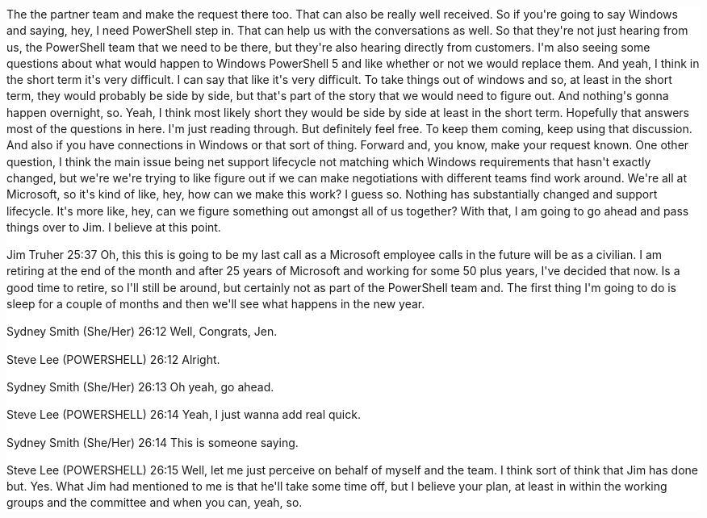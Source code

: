 The the partner team and make the request there too.
That can also be really well received.
So if you're going to say Windows and saying, hey, I need PowerShell step in.
That can help us with the conversations as well.
So that they're not just hearing from us, the PowerShell team that we need to be there, but they're also hearing directly from customers.
I'm also seeing some questions about what would happen to Windows PowerShell 5 and like whether or not we would replace them.
And yeah, I think in the short term it's very difficult.
I can say that like it's very difficult.
To take things out of windows and so, at least in the short term, they would probably be side by side, but that's part of the story that we would need to figure out.
And nothing's gonna happen overnight, so.
Yeah, I think most likely short they would be side by side at least in the short term.
Hopefully that answers most of the questions in here. I'm just reading through.
But definitely feel free.
To keep them coming, keep using that discussion. And also if you have connections in Windows or that sort of thing.
Forward and, you know, make your request known.
One other question, I think the main issue being net support lifecycle not matching which Windows requirements that hasn't exactly changed, but we're we're trying to like figure out if we can make negotiations with different teams find work around.
We're all at Microsoft, so it's kind of like, hey, how can we make this work?
I guess so.
Nothing has substantially changed and support lifecycle. It's more like, hey, can we figure something out amongst all of us together?
With that, I am going to go ahead and pass things over to Jim. I believe at this point.

Jim Truher   25:37
Oh, this this is going to be my last call as a Microsoft employee calls in the future will be as a civilian. I am retiring at the end of the month and after 25 years of Microsoft and working for some 50 plus years, I've decided that now.
Is a good time to retire, so I'll still be around, but certainly not as part of the PowerShell team and.
The first thing I'm going to do is sleep for a couple of months and then we'll see what happens in the new year.

Sydney Smith (She/Her)   26:12
Well, Congrats, Jen.

Steve Lee (POWERSHELL)   26:12
Alright.

Sydney Smith (She/Her)   26:13
Oh yeah, go ahead.

Steve Lee (POWERSHELL)   26:14
Yeah, I just wanna add real quick.

Sydney Smith (She/Her)   26:14
This is someone saying.

Steve Lee (POWERSHELL)   26:15
Well, let me just perceive on behalf of myself and the team.
I think sort of think that Jim has done but.
Yes. What Jim had mentioned to me is that he'll take some time off, but I believe your plan, at least in within the working groups and the committee and when you can, yeah, so.
